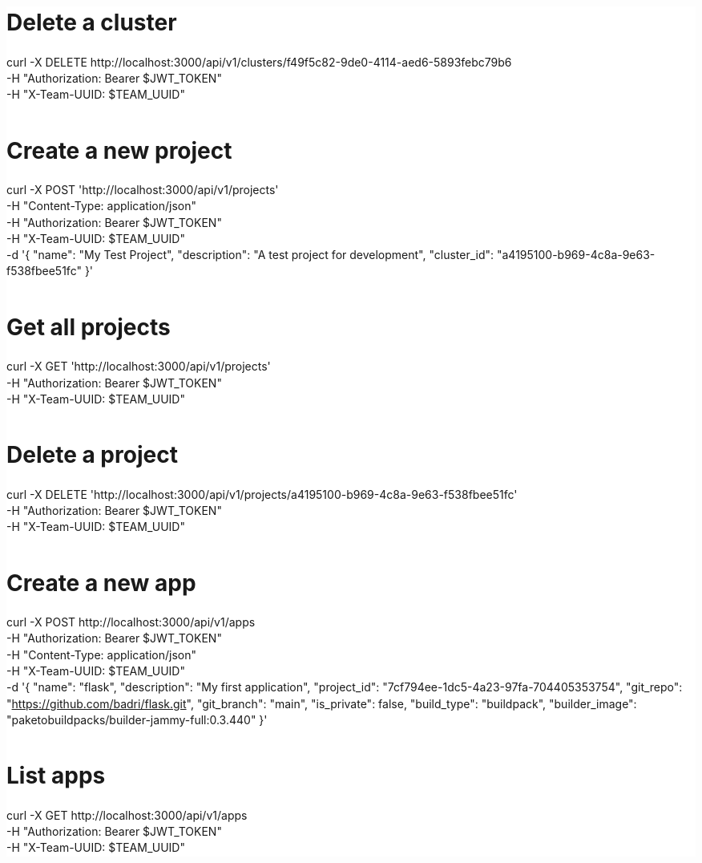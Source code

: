 # Delete a cluster
curl -X DELETE http://localhost:3000/api/v1/clusters/f49f5c82-9de0-4114-aed6-5893febc79b6 \
  -H "Authorization: Bearer $JWT_TOKEN" \
  -H "X-Team-UUID: $TEAM_UUID"


# Create a new project

curl -X POST 'http://localhost:3000/api/v1/projects' \
-H "Content-Type: application/json" \
-H "Authorization: Bearer $JWT_TOKEN" \
-H "X-Team-UUID: $TEAM_UUID" \
-d '{
    "name": "My Test Project",
    "description": "A test project for development",
    "cluster_id": "a4195100-b969-4c8a-9e63-f538fbee51fc"
}'


# Get all projects

curl -X GET 'http://localhost:3000/api/v1/projects' \
-H "Authorization: Bearer $JWT_TOKEN" \
-H "X-Team-UUID: $TEAM_UUID"

# Delete a project

curl -X DELETE 'http://localhost:3000/api/v1/projects/a4195100-b969-4c8a-9e63-f538fbee51fc' \
-H "Authorization: Bearer $JWT_TOKEN" \
-H "X-Team-UUID: $TEAM_UUID"

# Create a new app
curl -X POST http://localhost:3000/api/v1/apps \
-H "Authorization: Bearer $JWT_TOKEN" \
-H "Content-Type: application/json" \
-H "X-Team-UUID: $TEAM_UUID" \
-d '{
  "name": "flask",
  "description": "My first application",
  "project_id": "7cf794ee-1dc5-4a23-97fa-704405353754",
  "git_repo": "https://github.com/badri/flask.git",
  "git_branch": "main",
  "is_private": false,
  "build_type": "buildpack",
  "builder_image": "paketobuildpacks/builder-jammy-full:0.3.440"
}'

# List apps
curl -X GET http://localhost:3000/api/v1/apps \
  -H "Authorization: Bearer $JWT_TOKEN" \
  -H "X-Team-UUID: $TEAM_UUID"
